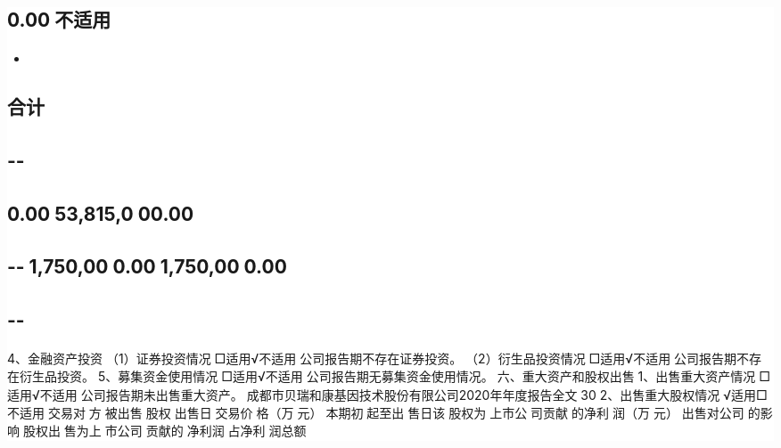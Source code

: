 0.00
不适用
-
-
合计
--
--
--
0.00
53,815,0
00.00
--
--
1,750,00
0.00
1,750,00
0.00
--
--
--
4、金融资产投资
（1）证券投资情况
□适用√不适用
公司报告期不存在证券投资。
（2）衍生品投资情况
□适用√不适用
公司报告期不存在衍生品投资。
5、募集资金使用情况
□适用√不适用
公司报告期无募集资金使用情况。
六、重大资产和股权出售
1、出售重大资产情况
□适用√不适用
公司报告期未出售重大资产。
成都市贝瑞和康基因技术股份有限公司2020年年度报告全文
30
2、出售重大股权情况
√适用□不适用
交易对
方
被出售
股权
出售日
交易价
格（万
元）
本期初
起至出
售日该
股权为
上市公
司贡献
的净利
润（万
元）
出售对公司
的影响
股权出
售为上
市公司
贡献的
净利润
占净利
润总额